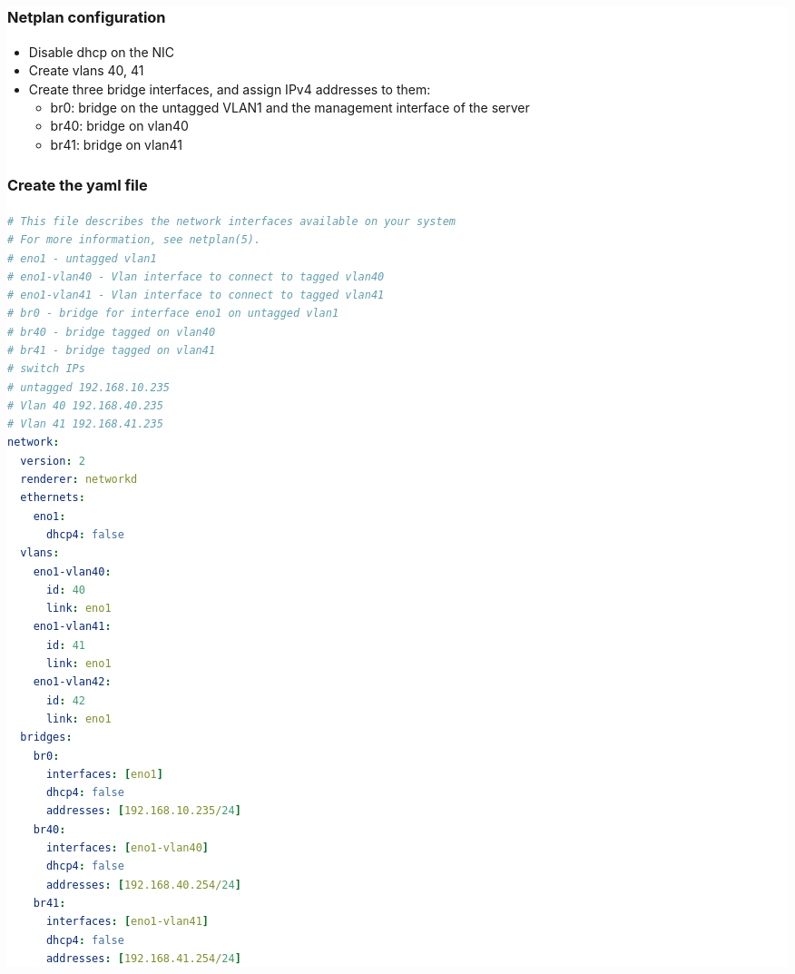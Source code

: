 ### Netplan configuration

- Disable dhcp on the NIC
- Create vlans 40, 41
- Create three bridge interfaces, and assign IPv4 addresses to them:
  - br0: bridge on the untagged VLAN1 and the management interface of the server
  - br40: bridge on vlan40
  - br41: bridge on vlan41

### Create the yaml file

```yaml title='/etc/netplan/01-netcfg.yaml'linenums='1'
# This file describes the network interfaces available on your system
# For more information, see netplan(5).
# eno1 - untagged vlan1
# eno1-vlan40 - Vlan interface to connect to tagged vlan40
# eno1-vlan41 - Vlan interface to connect to tagged vlan41
# br0 - bridge for interface eno1 on untagged vlan1
# br40 - bridge tagged on vlan40
# br41 - bridge tagged on vlan41
# switch IPs
# untagged 192.168.10.235
# Vlan 40 192.168.40.235
# Vlan 41 192.168.41.235
network:
  version: 2
  renderer: networkd
  ethernets:
    eno1:
      dhcp4: false
  vlans:
    eno1-vlan40:
      id: 40
      link: eno1
    eno1-vlan41:
      id: 41
      link: eno1
    eno1-vlan42:
      id: 42
      link: eno1
  bridges:
    br0:
      interfaces: [eno1]
      dhcp4: false
      addresses: [192.168.10.235/24]
    br40:
      interfaces: [eno1-vlan40]
      dhcp4: false
      addresses: [192.168.40.254/24]
    br41:
      interfaces: [eno1-vlan41]
      dhcp4: false
      addresses: [192.168.41.254/24]
```
